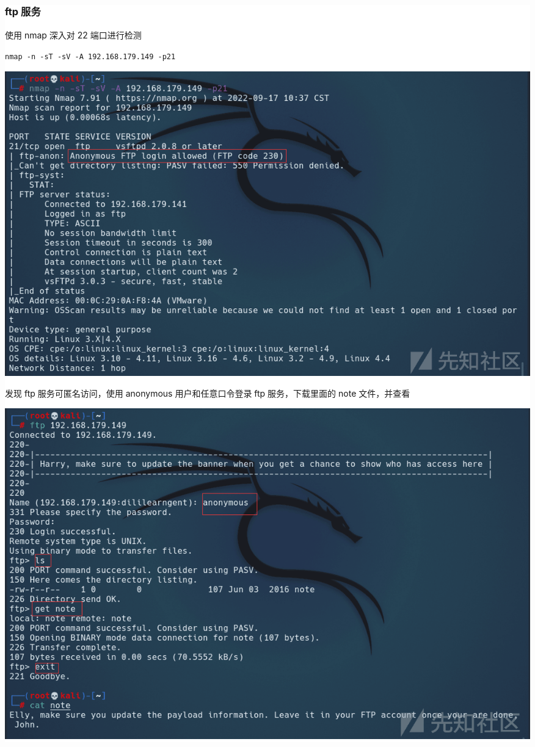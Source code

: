 ### **ftp 服务**

使用 nmap 深入对 22 端口进行检测

```plain
nmap -n -sT -sV -A 192.168.179.149 -p21
```

[![](assets/1699929525-1ea6d1228a4e2a514183850da2417fcd.png)](https://xzfile.aliyuncs.com/media/upload/picture/20231112134901-2e4cdd6c-811f-1.png)

发现 ftp 服务可匿名访问，使用 anonymous 用户和任意口令登录 ftp 服务，下载里面的 note 文件，并查看

[![](assets/1699929525-3743bc012e48232d74b90647498536a6.png)](https://xzfile.aliyuncs.com/media/upload/picture/20231112134921-3a6bb9d8-811f-1.png)